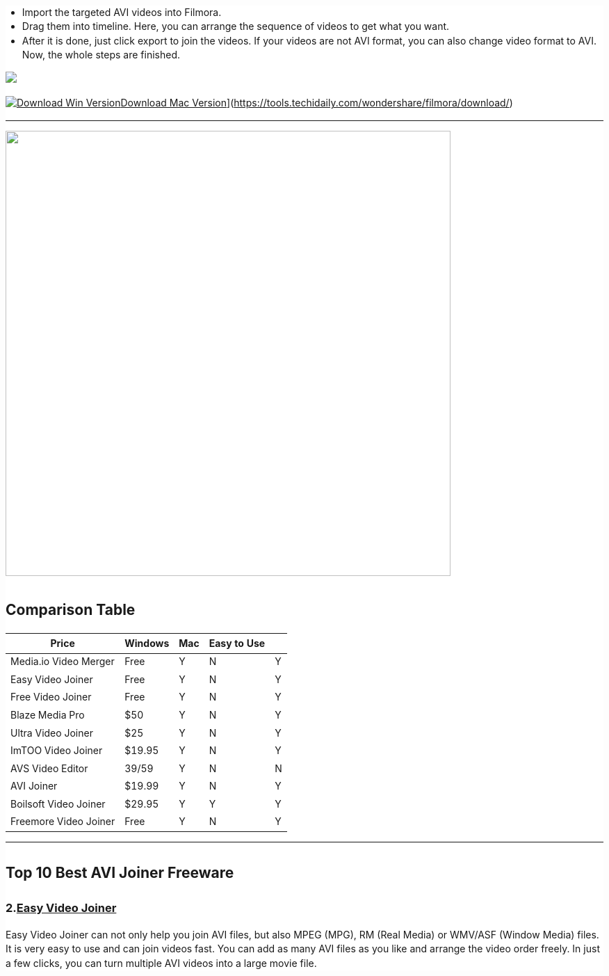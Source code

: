 * Import the targeted AVI videos into Filmora.
* Drag them into timeline. Here, you can arrange the sequence of videos to get what you want.
* After it is done, just click export to join the videos. If your videos are not AVI format, you can also change video format to AVI. Now, the whole steps are finished.


<a href="https://secure.2checkout.com/order/checkout.php?PRODS=4620780&QTY=1&AFFILIATE=108875&CART=1"><img src="https://secure.avangate.com/images/merchant/07dd4d5a72f5740ef0f035f201951476/728__90banner.jpg" border="0"></a>

[![Download Win Version](https://images.wondershare.com/filmora/guide/download-btn-win.jpg)](https://tools.techidaily.com/wondershare/filmora/download/)[Download Mac Version](https://images.wondershare.com/filmora/guide/download-btn-mac.jpg)](https://tools.techidaily.com/wondershare/filmora/download/)

---


<a href="https://ephamedtechinc.pxf.io/c/5597632/2097467/26400?prodsku=B700" target="_top" id="2097467"><img src="//a.impactradius-go.com/display-ad/26400-2097467" border="0" alt="" width="640" height="640"/></a><img height="0" width="0" src="https://imp.pxf.io/i/5597632/2097467/26400" style="position:absolute;visibility:hidden;" border="0" />

## Comparison Table

| Price                 | Windows | Mac | Easy to Use |   |
| --------------------- | ------- | --- | ----------- | - |
| Media.io Video Merger | Free    | Y   | N           | Y |
| Easy Video Joiner     | Free    | Y   | N           | Y |
| Free Video Joiner     | Free    | Y   | N           | Y |
| Blaze Media Pro       | $50     | Y   | N           | Y |
| Ultra Video Joiner    | $25     | Y   | N           | Y |
| ImTOO Video Joiner    | $19.95  | Y   | N           | Y |
| AVS Video Editor      | $39/$59 | Y   | N           | N |
| AVI Joiner            | $19.99  | Y   | N           | Y |
| Boilsoft Video Joiner | $29.95  | Y   | Y           | Y |
| Freemore Video Joiner | Free    | Y   | N           | Y |

---

## Top 10 Best AVI Joiner Freeware

### 2.[Easy Video Joiner](https://qpdownload.com/easy-video-joiner/)

Easy Video Joiner can not only help you join AVI files, but also MPEG (MPG), RM (Real Media) or WMV/ASF (Window Media) files. It is very easy to use and can join videos fast. You can add as many AVI files as you like and arrange the video order freely. In just a few clicks, you can turn multiple AVI videos into a large movie file.
